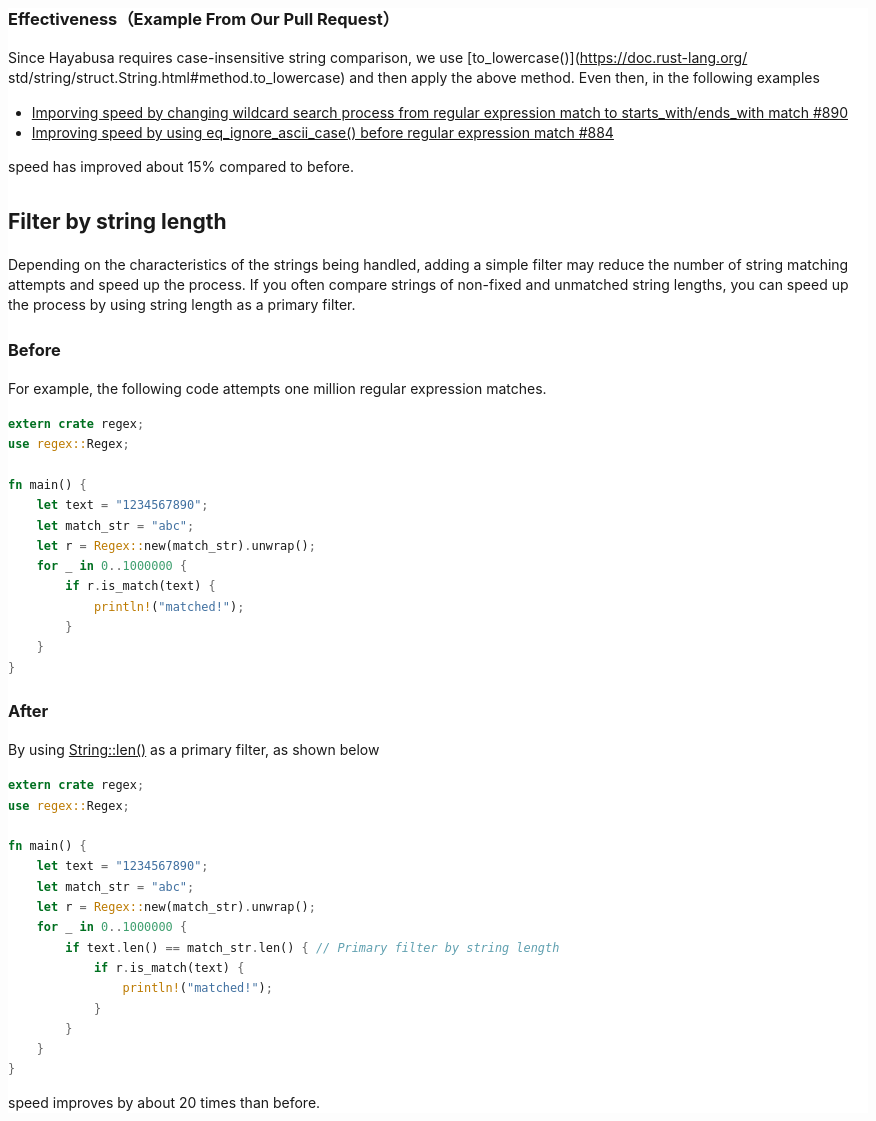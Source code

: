 ### Effectiveness（Example From Our Pull Request）   
Since Hayabusa requires case-insensitive string comparison, we use [to_lowercase()](https://doc.rust-lang.org/ std/string/struct.String.html#method.to_lowercase) and then apply the above method. Even then, in the following examples
- [Imporving speed by changing wildcard search process from regular expression match to starts_with/ends_with match #890](https://github.com/Yamato-Security/hayabusa/pull/890)
- [Improving speed by using eq_ignore_ascii_case() before regular expression match #884](https://github.com/Yamato-Security/hayabusa/pull/884)

speed has improved about 15% compared to before.

## Filter by string length
Depending on the characteristics of the strings being handled, adding a simple filter may reduce the number of string matching attempts and speed up the process. If you often compare strings of non-fixed and unmatched string lengths, you can speed up the process by using string length as a primary filter.

### Before  
For example, the following code attempts one million regular expression matches.
```Rust
extern crate regex;
use regex::Regex;

fn main() {
    let text = "1234567890";
    let match_str = "abc";
    let r = Regex::new(match_str).unwrap();
    for _ in 0..1000000 {
        if r.is_match(text) {
            println!("matched!");
        }
    }
}
```
### After  
By using [String::len()](https://doc.rust-lang.org/std/string/struct.String.html#method.len) as a primary filter, as shown below
```Rust
extern crate regex;
use regex::Regex;

fn main() {
    let text = "1234567890";
    let match_str = "abc";
    let r = Regex::new(match_str).unwrap();
    for _ in 0..1000000 {
        if text.len() == match_str.len() { // Primary filter by string length
            if r.is_match(text) {
                println!("matched!");
            }
        }
    }
}
```
speed improves by about 20 times than before.
